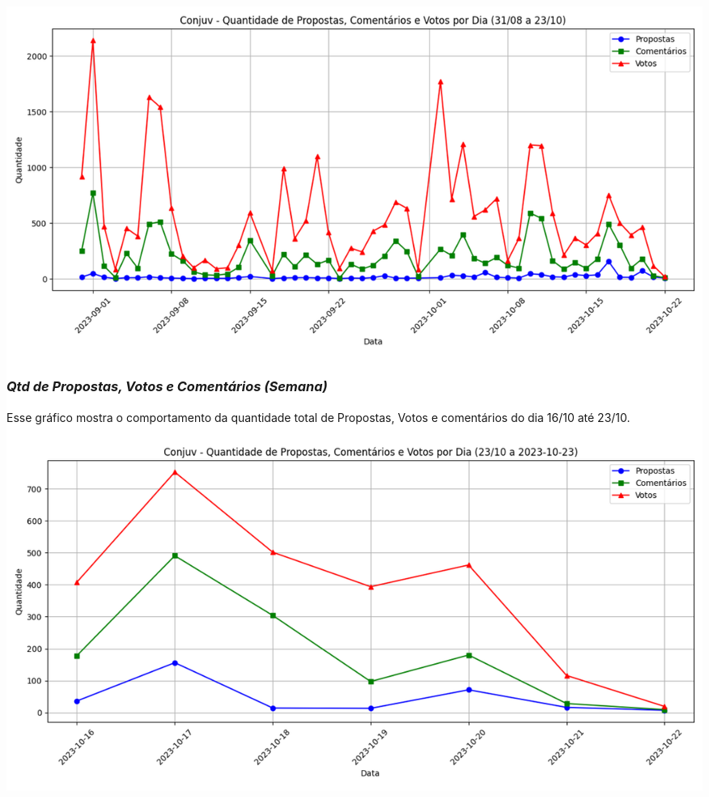   <img src="../../conjuv/relatorio_23-10/assets/conjuv_grafico.png"
 alt="Descrição do Gráfico 1"/>
</p>

### *Qtd de Propostas, Votos e Comentários (Semana)*
Esse gráfico mostra o comportamento da quantidade total de Propostas, Votos e comentários do dia 16/10 até 23/10.


<p align="center">
  <img src="../../conjuv/relatorio_23-10/assets/conjuv_grafico_semana.png"
 alt="Descrição do Gráfico 1"/>
</p>
